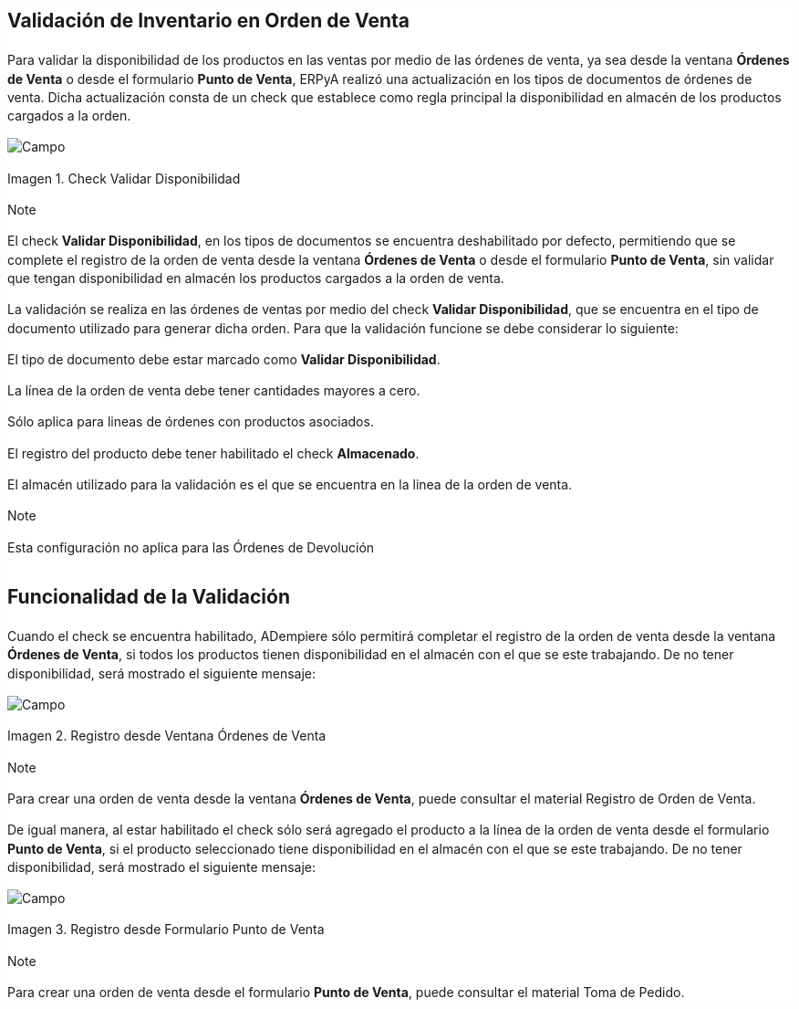 
## Validación de Inventario en Orden de Venta

Para validar la disponibilidad de los productos en las ventas por medio de las órdenes de venta, ya sea desde la ventana **Órdenes de Venta** o desde el formulario **Punto de Venta**, ERPyA realizó una actualización en los tipos de documentos de órdenes de venta. Dicha actualización consta de un check que establece como regla principal la disponibilidad en almacén de los productos cargados a la orden.

![Campo](/assets/img/docs/sales-management/sam-sales-image301.png)

Imagen 1. Check Validar Disponibilidad

Note

El check **Validar Disponibilidad**, en los tipos de documentos se encuentra deshabilitado por defecto, permitiendo que se complete el registro de la orden de venta desde la ventana **Órdenes de Venta** o desde el formulario **Punto de Venta**, sin validar que tengan disponibilidad en almacén los productos cargados a la orden de venta.

La validación se realiza en las órdenes de ventas por medio del check **Validar Disponibilidad**, que se encuentra en el tipo de documento utilizado para generar dicha orden. Para que la validación funcione se debe considerar lo siguiente:

El tipo de documento debe estar marcado como **Validar Disponibilidad**.

La línea de la orden de venta debe tener cantidades mayores a cero.

Sólo aplica para lineas de órdenes con productos asociados.

El registro del producto debe tener habilitado el check **Almacenado**.

El almacén utilizado para la validación es el que se encuentra en la linea de la orden de venta.

Note

Esta configuración no aplica para las Órdenes de Devolución

## Funcionalidad de la Validación

Cuando el check se encuentra habilitado, ADempiere sólo permitirá completar el registro de la orden de venta desde la ventana **Órdenes de Venta**, si todos los productos tienen disponibilidad en el almacén con el que se este trabajando. De no tener disponibilidad, será mostrado el siguiente mensaje:

![Campo](/assets/img/docs/sales-management/sam-sales-image302.png)

Imagen 2. Registro desde Ventana Órdenes de Venta

Note

Para crear una orden de venta desde la ventana **Órdenes de Venta**, puede consultar el material Registro de Orden de Venta.

De igual manera, al estar habilitado el check sólo será agregado el producto a la línea de la orden de venta desde el formulario **Punto de Venta**, si el producto seleccionado tiene disponibilidad en el almacén con el que se este trabajando. De no tener disponibilidad, será mostrado el siguiente mensaje:

![Campo](/assets/img/docs/sales-management/sam-sales-image303.png)

Imagen 3. Registro desde Formulario Punto de Venta

Note

Para crear una orden de venta desde el formulario **Punto de Venta**, puede consultar el material Toma de Pedido.